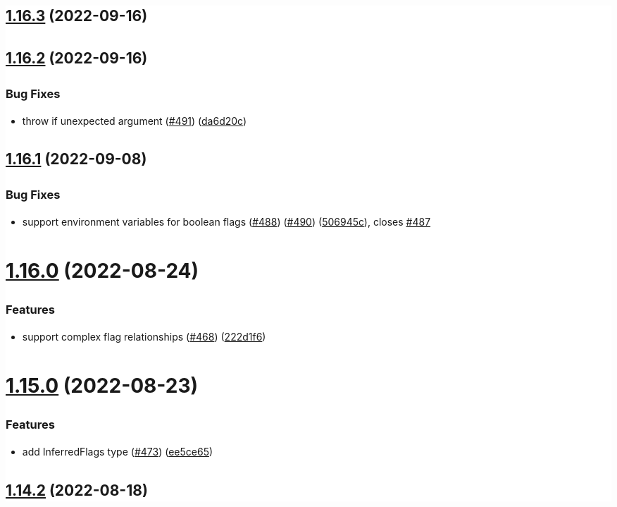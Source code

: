 

## [1.16.3](https://github.com/oclif/core/compare/v1.16.2...v1.16.3) (2022-09-16)



## [1.16.2](https://github.com/oclif/core/compare/v1.16.1...v1.16.2) (2022-09-16)


### Bug Fixes

* throw if unexpected argument ([#491](https://github.com/oclif/core/issues/491)) ([da6d20c](https://github.com/oclif/core/commit/da6d20c388e48f65560822cee141d4f2fc5955a5))



## [1.16.1](https://github.com/oclif/core/compare/v1.16.0...v1.16.1) (2022-09-08)


### Bug Fixes

* support environment variables for boolean flags ([#488](https://github.com/oclif/core/issues/488)) ([#490](https://github.com/oclif/core/issues/490)) ([506945c](https://github.com/oclif/core/commit/506945c6ea2f8b75f0d56ad1f6e62a3717384a42)), closes [#487](https://github.com/oclif/core/issues/487)



# [1.16.0](https://github.com/oclif/core/compare/v1.15.0...v1.16.0) (2022-08-24)


### Features

* support complex flag relationships ([#468](https://github.com/oclif/core/issues/468)) ([222d1f6](https://github.com/oclif/core/commit/222d1f67012557ac0707077d6c8840966dbf00cb))



# [1.15.0](https://github.com/oclif/core/compare/v1.14.2...v1.15.0) (2022-08-23)


### Features

* add InferredFlags type ([#473](https://github.com/oclif/core/issues/473)) ([ee5ce65](https://github.com/oclif/core/commit/ee5ce651899c0ef586d425567ef3b78468dca627))



## [1.14.2](https://github.com/oclif/core/compare/v1.14.1...v1.14.2) (2022-08-18)
